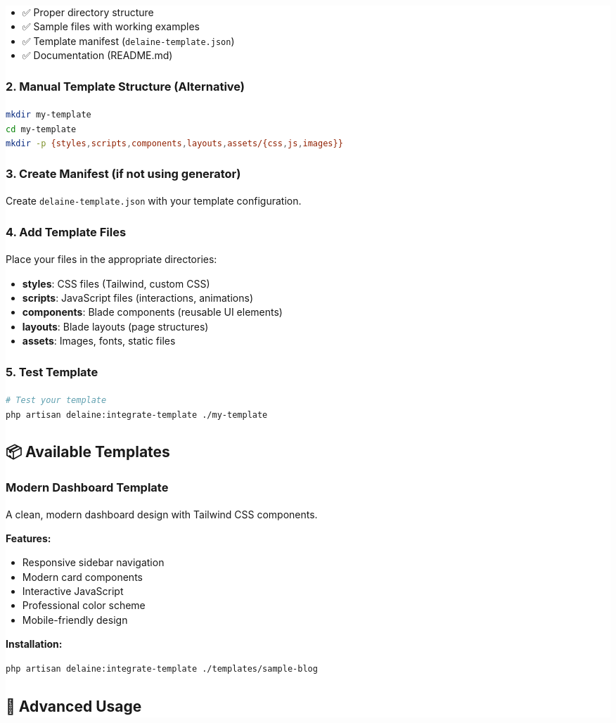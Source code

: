 -   ✅ Proper directory structure
-   ✅ Sample files with working examples
-   ✅ Template manifest (`delaine-template.json`)
-   ✅ Documentation (README.md)

### 2. Manual Template Structure (Alternative)

```bash
mkdir my-template
cd my-template
mkdir -p {styles,scripts,components,layouts,assets/{css,js,images}}
```

### 3. Create Manifest (if not using generator)

Create `delaine-template.json` with your template configuration.

### 4. Add Template Files

Place your files in the appropriate directories:

-   **styles**: CSS files (Tailwind, custom CSS)
-   **scripts**: JavaScript files (interactions, animations)
-   **components**: Blade components (reusable UI elements)
-   **layouts**: Blade layouts (page structures)
-   **assets**: Images, fonts, static files

### 5. Test Template

```bash
# Test your template
php artisan delaine:integrate-template ./my-template
```

## 📦 Available Templates

### Modern Dashboard Template

A clean, modern dashboard design with Tailwind CSS components.

**Features:**

-   Responsive sidebar navigation
-   Modern card components
-   Interactive JavaScript
-   Professional color scheme
-   Mobile-friendly design

**Installation:**

```bash
php artisan delaine:integrate-template ./templates/sample-blog
```

## 🔧 Advanced Usage
